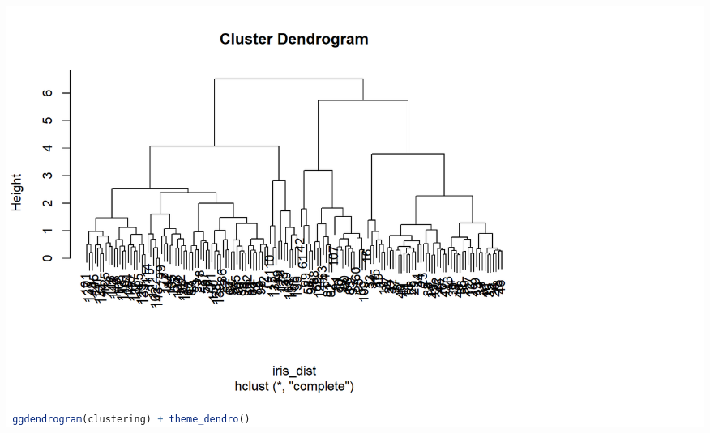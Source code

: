 <img src="04-unsupervized_files/figure-html/Hclust-3.png" width="672" />

```r
 ggdendrogram(clustering) + theme_dendro()
```
